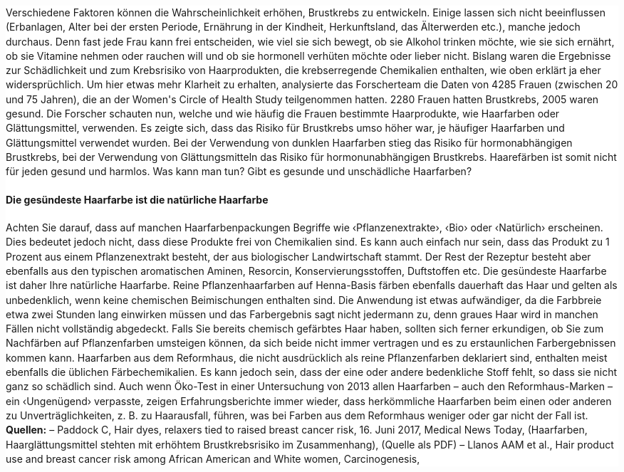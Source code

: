 Verschiedene Faktoren können die Wahrscheinlichkeit erhöhen, Brustkrebs zu entwickeln. Einige lassen sich nicht beeinflussen (Erbanlagen, Alter bei der ersten Periode, Ernährung in der Kindheit, Herkunftsland, das Älterwerden etc.), manche jedoch durchaus. Denn fast jede Frau kann frei entscheiden, wie viel sie sich bewegt, ob sie Alkohol trinken möchte, wie sie sich ernährt, ob sie Vitamine nehmen oder rauchen will und ob sie hormonell verhüten möchte oder lieber nicht.
Bislang waren die Ergebnisse zur Schädlichkeit und zum Krebsrisiko von Haarprodukten, die krebserregende Chemikalien enthalten, wie oben erklärt ja eher widersprüchlich. Um hier etwas mehr Klarheit zu erhalten, analysierte das Forscherteam die Daten von 4285 Frauen (zwischen 20 und 75 Jahren), die an der Women's Circle of Health Study teilgenommen hatten.
2280 Frauen hatten Brustkrebs, 2005 waren gesund. Die Forscher schauten nun, welche und wie häufig die Frauen bestimmte Haarprodukte, wie Haarfarben oder Glättungsmittel, verwenden.
Es zeigte sich, dass das Risiko für Brustkrebs umso höher war, je häufiger Haarfarben und Glättungsmittel verwendet wurden. Bei der Verwendung von dunklen Haarfarben stieg das Risiko für hormonabhängigen Brustkrebs, bei der Verwendung von Glättungsmitteln das Risiko für hormonunabhängigen Brustkrebs. Haarefärben ist somit nicht für jeden gesund und harmlos. Was kann man tun? Gibt es gesunde und unschädliche Haarfarben?
#### Die gesündeste Haarfarbe ist die natürliche Haarfarbe
Achten Sie darauf, dass auf manchen Haarfarbenpackungen Begriffe wie ‹Pflanzenextrakte›, ‹Bio› oder ‹Natürlich› erscheinen. Dies bedeutet jedoch nicht, dass diese Produkte frei von Chemikalien sind. Es kann auch einfach nur sein, dass das Produkt zu 1 Prozent aus einem Pflanzenextrakt besteht, der aus biologischer Landwirtschaft stammt.
Der Rest der Rezeptur besteht aber ebenfalls aus den typischen aromatischen Aminen, Resorcin, Konservierungsstoffen, Duftstoffen etc. Die gesündeste Haarfarbe ist daher Ihre natürliche Haarfarbe. Reine Pflanzenhaarfarben auf Henna-Basis färben ebenfalls dauerhaft das Haar und gelten als unbedenklich, wenn keine chemischen Beimischungen enthalten sind. Die Anwendung ist etwas aufwändiger, da die Farbbreie etwa zwei Stunden lang einwirken müssen und das Farbergebnis sagt nicht jedermann zu, denn graues Haar wird in manchen Fällen nicht vollständig abgedeckt.
Falls Sie bereits chemisch gefärbtes Haar haben, sollten sich ferner erkundigen, ob Sie zum Nachfärben auf Pflanzenfarben umsteigen können, da sich beide nicht immer vertragen und es zu erstaunlichen Farbergebnissen kommen kann. Haarfarben aus dem Reformhaus, die nicht ausdrücklich als reine Pflanzenfarben deklariert sind, enthalten meist ebenfalls die üblichen Färbechemikalien. Es kann jedoch sein, dass der eine oder andere bedenkliche Stoff fehlt, so dass sie nicht ganz so schädlich sind. Auch wenn Öko-Test in einer Untersuchung von 2013 allen Haarfarben – auch den Reformhaus-Marken – ein ‹Ungenügend› verpasste, zeigen Erfahrungsberichte immer wieder, dass herkömmliche Haarfarben beim einen oder anderen zu Unverträglichkeiten, z. B. zu Haarausfall, führen, was bei Farben aus dem Reformhaus weniger oder gar nicht der Fall ist.
**Quellen:**
– Paddock C, Hair dyes, relaxers tied to raised breast cancer risk, 16. Juni 2017, Medical News Today, (Haarfarben, Haarglättungsmittel stehten mit erhöhtem Brustkrebsrisiko im Zusammenhang), (Quelle als PDF) – Llanos AAM et al., Hair product use and breast cancer risk among African American and White women, Carcinogenesis,